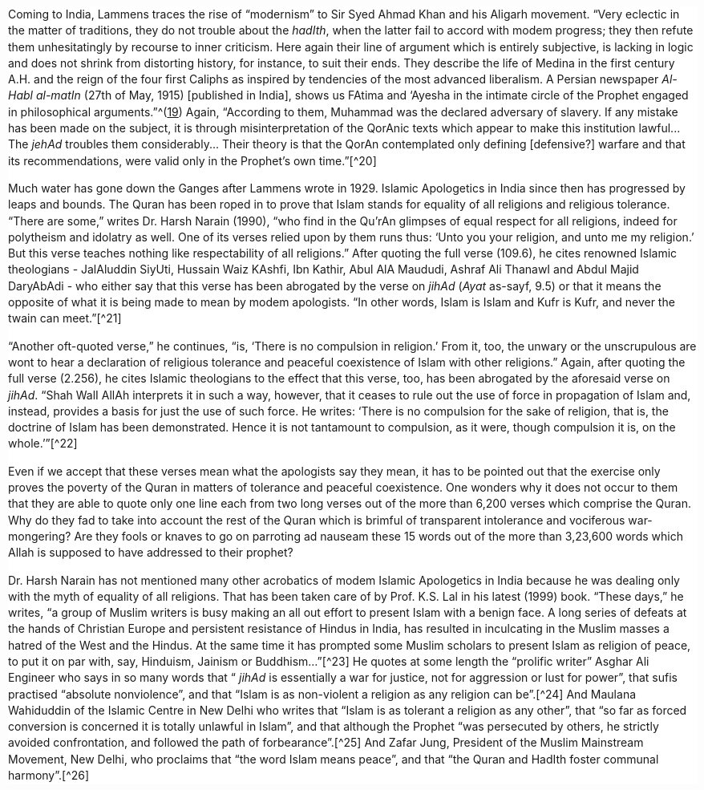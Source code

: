 Coming to India, Lammens traces the rise of “modernism” to Sir Syed Ahmad Khan and his Aligarh movement.  “Very eclectic in the matter of traditions, they do not trouble about the *hadIth*, when the latter fail to accord with modem progress; they then refute them unhesitatingly by recourse to inner criticism.  Here again their line of argument which is entirely subjective, is lacking in logic and does not shrink from distorting history, for instance, to suit their ends.  They describe the life of Medina in the first century A.H. and the reign of the four first Caliphs as inspired by tendencies of the most advanced liberalism. A Persian newspaper *Al-Habl al-matIn* (27th of May, 1915) \[published in India\], shows us FAtima and ‘Ayesha in the intimate circle of the Prophet engaged in philosophical arguments.”^([19](chi3.htm#19))  Again, “According to them, Muhammad was the declared adversary of slavery.  If any mistake has been made on the subject, it is through misinterpretation of the QorAnic texts which appear to make this institution lawful... The *jehAd* troubles them considerably... Their theory is that the QorAn contemplated only defining \[defensive?\] warfare and that its recommendations, were valid only in the Prophet’s own time.”[^20]

Much water has gone down the Ganges after Lammens wrote in 1929. 
Islamic Apologetics in India since then has progressed by leaps and bounds.  The Quran has been roped in to prove that Islam stands for equality of all religions and religious tolerance.  “There are some,” writes Dr. Harsh Narain (1990), “who find in the Qu’rAn glimpses of equal respect for all religions, indeed for polytheism and idolatry as well.  One of its verses relied upon by them runs thus: ‘Unto you your religion, and unto me my religion.’ But this verse teaches nothing like respectability of all religions.” After quoting the full verse (109.6), he cites renowned Islamic theologians - JalAluddin SiyUti, Hussain Waiz KAshfi, Ibn Kathir, Abul AlA Maududi, Ashraf Ali ThanawI and Abdul Majid DaryAbAdi - who either say that this verse has been abrogated by the verse on *jihAd* (*Ayat* as-sayf, 9.5) or that it means the opposite of what it is being made to mean by modem apologists.  “In other words, Islam is Islam and Kufr is Kufr, and never the twain can meet.”[^21]

“Another oft-quoted verse,” he continues, “is, ‘There is no compulsion in religion.’ From it, too, the unwary or the unscrupulous are wont to hear a declaration of religious tolerance and peaceful coexistence of Islam with other religions.” Again, after quoting the full verse
(2.256), he cites Islamic theologians to the effect that this verse,
too, has been abrogated by the aforesaid verse on *jihAd*.  “Shah WalI AllAh interprets it in such a way, however, that it ceases to rule out the use of force in propagation of Islam and, instead, provides a basis for just the use of such force. He writes: ‘There is no compulsion for the sake of religion, that is, the doctrine of Islam has been demonstrated.  Hence it is not tantamount to compulsion, as it were, though compulsion it is, on the whole.’”[^22]

Even if we accept that these verses mean what the apologists say they mean, it has to be pointed out that the exercise only proves the poverty of the Quran in matters of tolerance and peaceful coexistence.  One wonders why it does not occur to them that they are able to quote only one line each from two long verses out of the more than 6,200 verses which comprise the Quran.  Why do they fad to take into account the rest of the Quran which is brimful of transparent intolerance and vociferous war-mongering?  Are they fools or knaves to go on parroting ad nauseam these 15 words out of the more than 3,23,600 words which Allah is supposed to have addressed to their prophet?

Dr. Harsh Narain has not mentioned many other acrobatics of modem Islamic Apologetics in India because he was dealing only with the myth of equality of all religions.  That has been taken care of by Prof. K.S. Lal in his latest (1999) book.  “These days,” he writes, “a group of Muslim writers is busy making an all out effort to present Islam with a benign face.  A long series of defeats at the hands of Christian Europe and persistent resistance of Hindus in India, has resulted in inculcating in the Muslim masses a hatred of the West and the Hindus. At the same time it has prompted some Muslim scholars to present Islam as religion of peace, to put it on par with, say, Hinduism, Jainism or Buddhism…”[^23] He quotes at some length the “prolific writer” Asghar Ali Engineer who says in so many words that “ *jihAd* is essentially a war for justice, not for aggression or lust for power”, that sufis practised “absolute nonviolence”, and that “Islam is as non-violent a religion as any religion can be”.[^24]  And Maulana Wahiduddin of the Islamic Centre in New Delhi who writes that “Islam is as tolerant a religion as any other”, that “so far as forced conversion is concerned it is totally unlawful in Islam”, and that although the Prophet “was persecuted by others, he strictly avoided confrontation, and followed the path of forbearance”.[^25] And Zafar Jung,  President of the Muslim Mainstream Movement, New Delhi, who proclaims that “the word Islam means peace”, and that “the Quran and HadIth foster communal harmony”.[^26]
